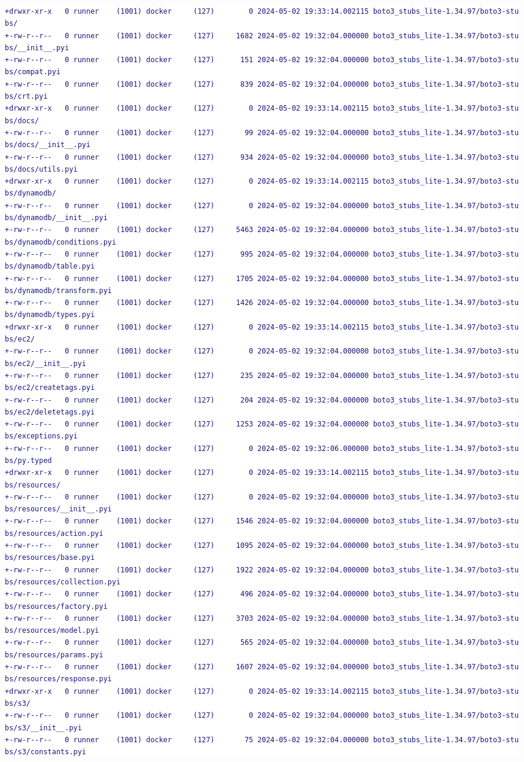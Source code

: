 ```diff
+drwxr-xr-x   0 runner    (1001) docker     (127)        0 2024-05-02 19:33:14.002115 boto3_stubs_lite-1.34.97/boto3-stubs/
+-rw-r--r--   0 runner    (1001) docker     (127)     1682 2024-05-02 19:32:04.000000 boto3_stubs_lite-1.34.97/boto3-stubs/__init__.pyi
+-rw-r--r--   0 runner    (1001) docker     (127)      151 2024-05-02 19:32:04.000000 boto3_stubs_lite-1.34.97/boto3-stubs/compat.pyi
+-rw-r--r--   0 runner    (1001) docker     (127)      839 2024-05-02 19:32:04.000000 boto3_stubs_lite-1.34.97/boto3-stubs/crt.pyi
+drwxr-xr-x   0 runner    (1001) docker     (127)        0 2024-05-02 19:33:14.002115 boto3_stubs_lite-1.34.97/boto3-stubs/docs/
+-rw-r--r--   0 runner    (1001) docker     (127)       99 2024-05-02 19:32:04.000000 boto3_stubs_lite-1.34.97/boto3-stubs/docs/__init__.pyi
+-rw-r--r--   0 runner    (1001) docker     (127)      934 2024-05-02 19:32:04.000000 boto3_stubs_lite-1.34.97/boto3-stubs/docs/utils.pyi
+drwxr-xr-x   0 runner    (1001) docker     (127)        0 2024-05-02 19:33:14.002115 boto3_stubs_lite-1.34.97/boto3-stubs/dynamodb/
+-rw-r--r--   0 runner    (1001) docker     (127)        0 2024-05-02 19:32:04.000000 boto3_stubs_lite-1.34.97/boto3-stubs/dynamodb/__init__.pyi
+-rw-r--r--   0 runner    (1001) docker     (127)     5463 2024-05-02 19:32:04.000000 boto3_stubs_lite-1.34.97/boto3-stubs/dynamodb/conditions.pyi
+-rw-r--r--   0 runner    (1001) docker     (127)      995 2024-05-02 19:32:04.000000 boto3_stubs_lite-1.34.97/boto3-stubs/dynamodb/table.pyi
+-rw-r--r--   0 runner    (1001) docker     (127)     1705 2024-05-02 19:32:04.000000 boto3_stubs_lite-1.34.97/boto3-stubs/dynamodb/transform.pyi
+-rw-r--r--   0 runner    (1001) docker     (127)     1426 2024-05-02 19:32:04.000000 boto3_stubs_lite-1.34.97/boto3-stubs/dynamodb/types.pyi
+drwxr-xr-x   0 runner    (1001) docker     (127)        0 2024-05-02 19:33:14.002115 boto3_stubs_lite-1.34.97/boto3-stubs/ec2/
+-rw-r--r--   0 runner    (1001) docker     (127)        0 2024-05-02 19:32:04.000000 boto3_stubs_lite-1.34.97/boto3-stubs/ec2/__init__.pyi
+-rw-r--r--   0 runner    (1001) docker     (127)      235 2024-05-02 19:32:04.000000 boto3_stubs_lite-1.34.97/boto3-stubs/ec2/createtags.pyi
+-rw-r--r--   0 runner    (1001) docker     (127)      204 2024-05-02 19:32:04.000000 boto3_stubs_lite-1.34.97/boto3-stubs/ec2/deletetags.pyi
+-rw-r--r--   0 runner    (1001) docker     (127)     1253 2024-05-02 19:32:04.000000 boto3_stubs_lite-1.34.97/boto3-stubs/exceptions.pyi
+-rw-r--r--   0 runner    (1001) docker     (127)        0 2024-05-02 19:32:06.000000 boto3_stubs_lite-1.34.97/boto3-stubs/py.typed
+drwxr-xr-x   0 runner    (1001) docker     (127)        0 2024-05-02 19:33:14.002115 boto3_stubs_lite-1.34.97/boto3-stubs/resources/
+-rw-r--r--   0 runner    (1001) docker     (127)        0 2024-05-02 19:32:04.000000 boto3_stubs_lite-1.34.97/boto3-stubs/resources/__init__.pyi
+-rw-r--r--   0 runner    (1001) docker     (127)     1546 2024-05-02 19:32:04.000000 boto3_stubs_lite-1.34.97/boto3-stubs/resources/action.pyi
+-rw-r--r--   0 runner    (1001) docker     (127)     1095 2024-05-02 19:32:04.000000 boto3_stubs_lite-1.34.97/boto3-stubs/resources/base.pyi
+-rw-r--r--   0 runner    (1001) docker     (127)     1922 2024-05-02 19:32:04.000000 boto3_stubs_lite-1.34.97/boto3-stubs/resources/collection.pyi
+-rw-r--r--   0 runner    (1001) docker     (127)      496 2024-05-02 19:32:04.000000 boto3_stubs_lite-1.34.97/boto3-stubs/resources/factory.pyi
+-rw-r--r--   0 runner    (1001) docker     (127)     3703 2024-05-02 19:32:04.000000 boto3_stubs_lite-1.34.97/boto3-stubs/resources/model.pyi
+-rw-r--r--   0 runner    (1001) docker     (127)      565 2024-05-02 19:32:04.000000 boto3_stubs_lite-1.34.97/boto3-stubs/resources/params.pyi
+-rw-r--r--   0 runner    (1001) docker     (127)     1607 2024-05-02 19:32:04.000000 boto3_stubs_lite-1.34.97/boto3-stubs/resources/response.pyi
+drwxr-xr-x   0 runner    (1001) docker     (127)        0 2024-05-02 19:33:14.002115 boto3_stubs_lite-1.34.97/boto3-stubs/s3/
+-rw-r--r--   0 runner    (1001) docker     (127)        0 2024-05-02 19:32:04.000000 boto3_stubs_lite-1.34.97/boto3-stubs/s3/__init__.pyi
+-rw-r--r--   0 runner    (1001) docker     (127)       75 2024-05-02 19:32:04.000000 boto3_stubs_lite-1.34.97/boto3-stubs/s3/constants.pyi
```